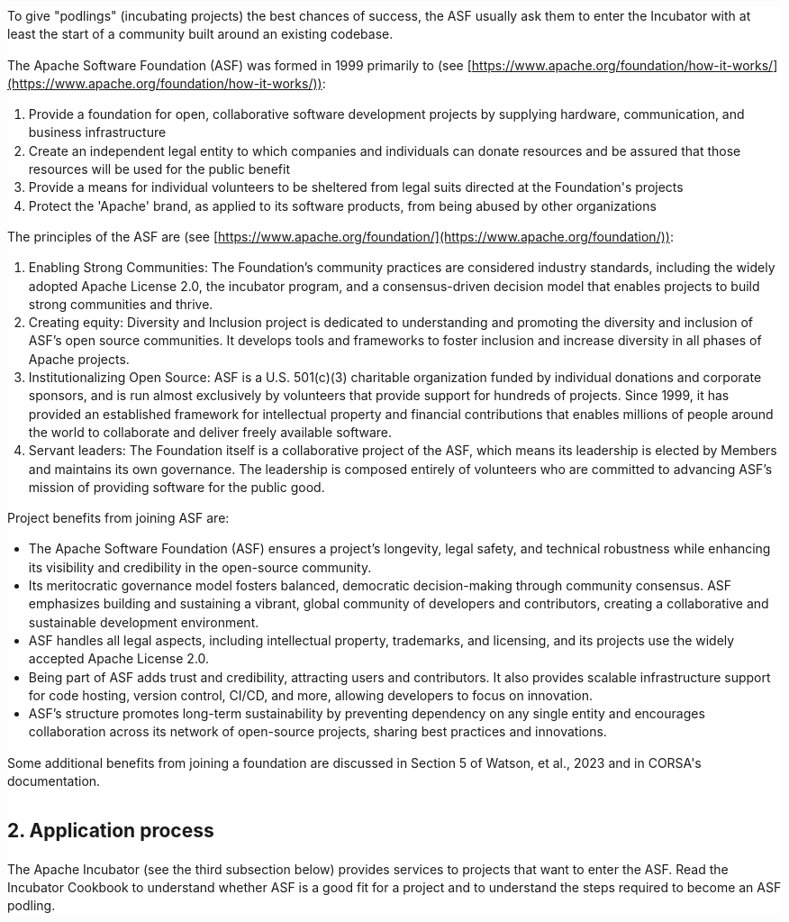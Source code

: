 To give "podlings" (incubating projects) the best chances of success, the ASF usually ask them to enter the Incubator with at least the start of a community built around an existing codebase.

The Apache Software Foundation (ASF) was formed in 1999 primarily to (see [https://www.apache.org/foundation/how-it-works/](https://www.apache.org/foundation/how-it-works/)):
1. Provide a foundation for open, collaborative software development projects by supplying hardware, communication, and business infrastructure
2. Create an independent legal entity to which companies and individuals can donate resources and be assured that those resources will be used for the public benefit
3. Provide a means for individual volunteers to be sheltered from legal suits directed at the Foundation's projects
4. Protect the 'Apache' brand, as applied to its software products, from being abused by other organizations

The principles of the ASF are (see [https://www.apache.org/foundation/](https://www.apache.org/foundation/)):
1. Enabling Strong Communities: The Foundation’s community practices are considered industry standards, including the widely adopted Apache License 2.0, the incubator program, and a consensus-driven decision model that enables projects to build strong communities and thrive.
2. Creating equity: Diversity and Inclusion project is dedicated to understanding and promoting the diversity and inclusion of ASF’s open source communities. It develops tools and frameworks to foster inclusion and increase diversity in all phases of Apache projects.
3. Institutionalizing Open Source: ASF is a U.S. 501(c)(3) charitable organization funded by individual donations and corporate sponsors, and is run almost exclusively by volunteers that provide support for hundreds of projects. Since 1999, it has provided an established framework for intellectual property and financial contributions that enables millions of people around the world to collaborate and deliver freely available software.
4. Servant leaders: The Foundation itself is a collaborative project of the ASF, which means its leadership is elected by Members and maintains its own governance. The leadership is composed entirely of volunteers who are committed to advancing ASF’s mission of providing software for the public good.

Project benefits from joining ASF are: 
* The Apache Software Foundation (ASF) ensures a project’s longevity, legal safety, and technical robustness while enhancing its visibility and credibility in the open-source community. 
* Its meritocratic governance model fosters balanced, democratic decision-making through community consensus. ASF emphasizes building and sustaining a vibrant, global community of developers and contributors, creating a collaborative and sustainable development environment.
* ASF handles all legal aspects, including intellectual property, trademarks, and licensing, and its projects use the widely accepted Apache License 2.0. 
* Being part of ASF adds trust and credibility, attracting users and contributors. It also provides scalable infrastructure support for code hosting, version control, CI/CD, and more, allowing developers to focus on innovation. 
* ASF’s structure promotes long-term sustainability by preventing dependency on any single entity and encourages collaboration across its network of open-source projects, sharing best practices and innovations.

Some additional benefits from joining a foundation are discussed in Section 5 of Watson, et al., 2023 and in CORSA's documentation.

## 2. Application process

The Apache Incubator (see the third subsection below) provides services to projects that want to enter the ASF. Read the Incubator Cookbook to understand whether ASF is a good fit for a project and to understand the steps required to become an ASF podling.
